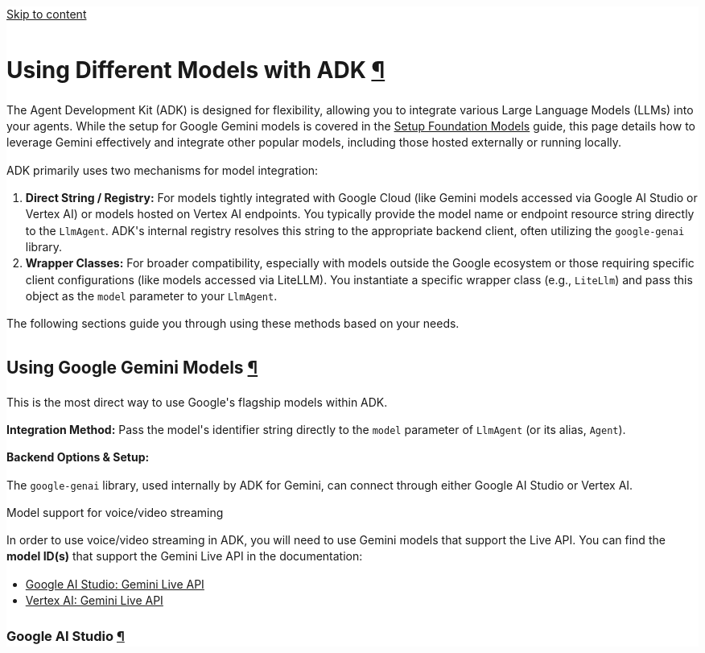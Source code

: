 [Skip to content](https://google.github.io/adk-docs/agents/models/#using-different-models-with-adk)

# Using Different Models with ADK [¶](https://google.github.io/adk-docs/agents/models/\#using-different-models-with-adk "Permanent link")

The Agent Development Kit (ADK) is designed for flexibility, allowing you to
integrate various Large Language Models (LLMs) into your agents. While the setup
for Google Gemini models is covered in the
[Setup Foundation Models](https://google.github.io/adk-docs/get-started/installation/) guide, this page
details how to leverage Gemini effectively and integrate other popular models,
including those hosted externally or running locally.

ADK primarily uses two mechanisms for model integration:

1. **Direct String / Registry:** For models tightly integrated with Google Cloud
    (like Gemini models accessed via Google AI Studio or Vertex AI) or models
    hosted on Vertex AI endpoints. You typically provide the model name or
    endpoint resource string directly to the `LlmAgent`. ADK's internal registry
    resolves this string to the appropriate backend client, often utilizing the
    `google-genai` library.
2. **Wrapper Classes:** For broader compatibility, especially with models
    outside the Google ecosystem or those requiring specific client
    configurations (like models accessed via LiteLLM). You instantiate a specific
    wrapper class (e.g., `LiteLlm`) and pass this object as the `model` parameter
    to your `LlmAgent`.

The following sections guide you through using these methods based on your needs.

## Using Google Gemini Models [¶](https://google.github.io/adk-docs/agents/models/\#using-google-gemini-models "Permanent link")

This is the most direct way to use Google's flagship models within ADK.

**Integration Method:** Pass the model's identifier string directly to the
`model` parameter of `LlmAgent` (or its alias, `Agent`).

**Backend Options & Setup:**

The `google-genai` library, used internally by ADK for Gemini, can connect
through either Google AI Studio or Vertex AI.

Model support for voice/video streaming

In order to use voice/video streaming in ADK, you will need to use Gemini
models that support the Live API. You can find the **model ID(s)** that
support the Gemini Live API in the documentation:

- [Google AI Studio: Gemini Live API](https://ai.google.dev/gemini-api/docs/models#live-api)
- [Vertex AI: Gemini Live API](https://cloud.google.com/vertex-ai/generative-ai/docs/live-api)

### Google AI Studio [¶](https://google.github.io/adk-docs/agents/models/\#google-ai-studio "Permanent link")
